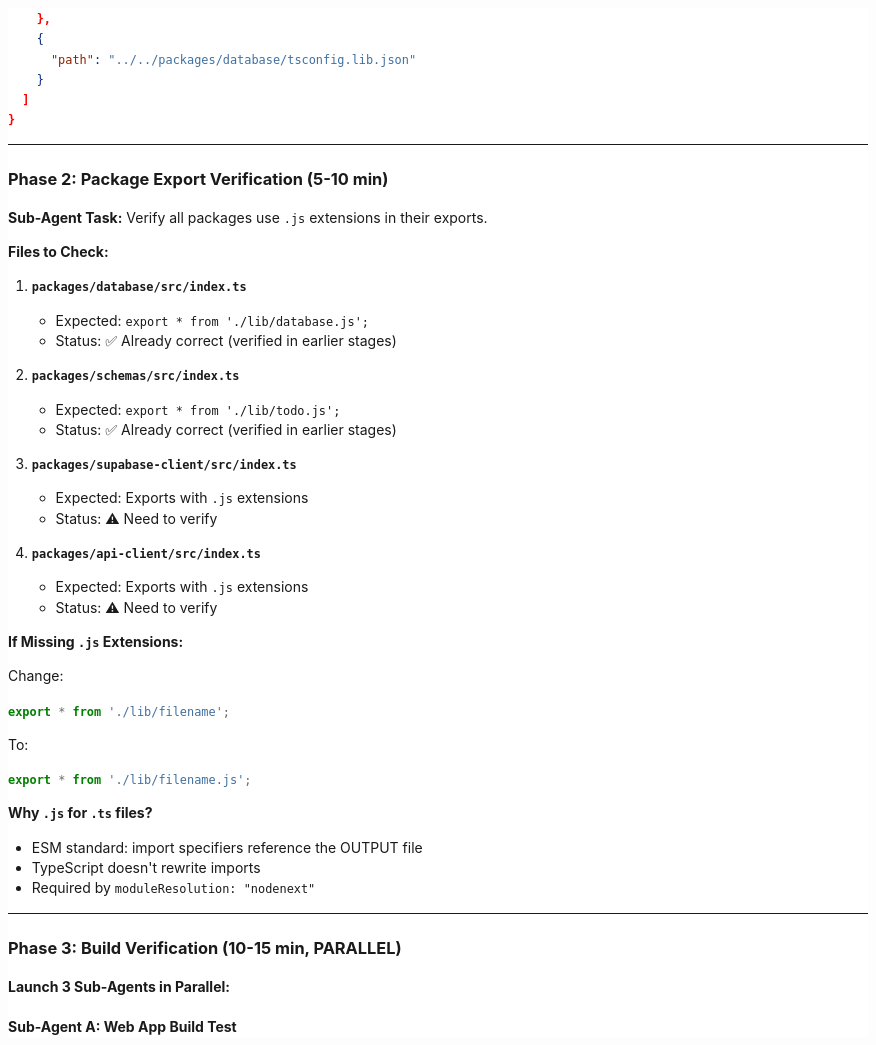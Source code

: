 ```json
    },
    {
      "path": "../../packages/database/tsconfig.lib.json"
    }
  ]
}
```

---

### Phase 2: Package Export Verification (5-10 min)

**Sub-Agent Task:**
Verify all packages use `.js` extensions in their exports.

**Files to Check:**

1. **`packages/database/src/index.ts`**
   - Expected: `export * from './lib/database.js';`
   - Status: ✅ Already correct (verified in earlier stages)

2. **`packages/schemas/src/index.ts`**
   - Expected: `export * from './lib/todo.js';`
   - Status: ✅ Already correct (verified in earlier stages)

3. **`packages/supabase-client/src/index.ts`**
   - Expected: Exports with `.js` extensions
   - Status: ⚠️ Need to verify

4. **`packages/api-client/src/index.ts`**
   - Expected: Exports with `.js` extensions
   - Status: ⚠️ Need to verify

**If Missing `.js` Extensions:**

Change:
```typescript
export * from './lib/filename';
```

To:
```typescript
export * from './lib/filename.js';
```

**Why `.js` for `.ts` files?**
- ESM standard: import specifiers reference the OUTPUT file
- TypeScript doesn't rewrite imports
- Required by `moduleResolution: "nodenext"`

---

### Phase 3: Build Verification (10-15 min, PARALLEL)

**Launch 3 Sub-Agents in Parallel:**

#### Sub-Agent A: Web App Build Test
